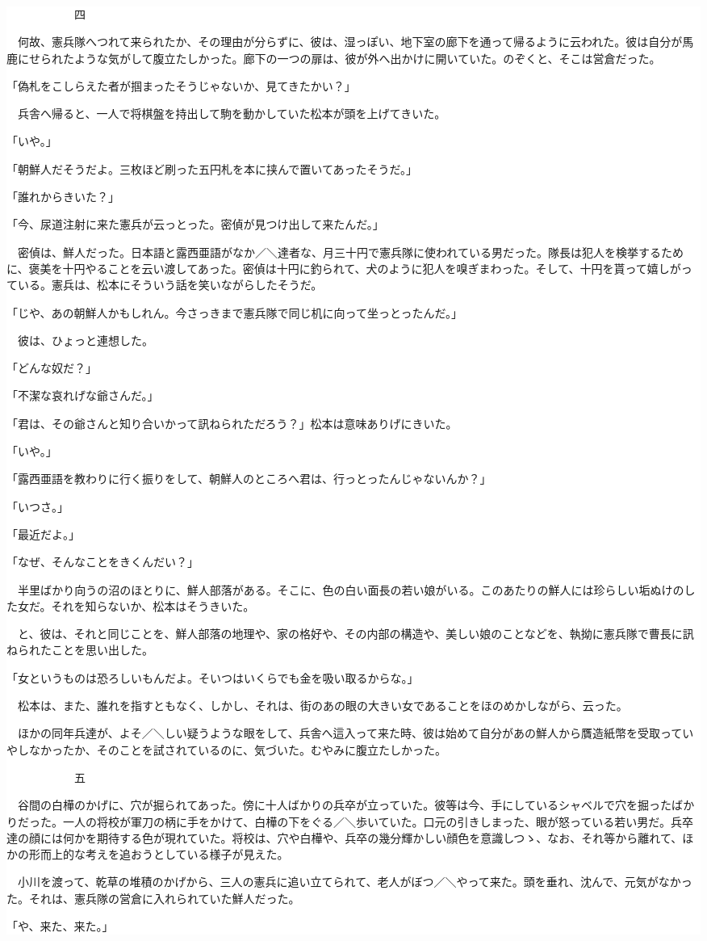 

　　　　　　四



　何故、憲兵隊へつれて来られたか、その理由が分らずに、彼は、湿っぽい、地下室の廊下を通って帰るように云われた。彼は自分が馬鹿にせられたような気がして腹立たしかった。廊下の一つの扉は、彼が外へ出かけに開いていた。のぞくと、そこは営倉だった。

「偽札をこしらえた者が掴まったそうじゃないか、見てきたかい？」

　兵舎へ帰ると、一人で将棋盤を持出して駒を動かしていた松本が頭を上げてきいた。

「いや。」

「朝鮮人だそうだよ。三枚ほど刷った五円札を本に挟んで置いてあったそうだ。」

「誰れからきいた？」

「今、尿道注射に来た憲兵が云っとった。密偵が見つけ出して来たんだ。」

　密偵は、鮮人だった。日本語と露西亜語がなか／＼達者な、月三十円で憲兵隊に使われている男だった。隊長は犯人を検挙するために、褒美を十円やることを云い渡してあった。密偵は十円に釣られて、犬のように犯人を嗅ぎまわった。そして、十円を貰って嬉しがっている。憲兵は、松本にそういう話を笑いながらしたそうだ。

「じや、あの朝鮮人かもしれん。今さっきまで憲兵隊で同じ机に向って坐っとったんだ。」

　彼は、ひょっと連想した。

「どんな奴だ？」

「不潔な哀れげな爺さんだ。」

「君は、その爺さんと知り合いかって訊ねられただろう？」松本は意味ありげにきいた。

「いや。」

「露西亜語を教わりに行く振りをして、朝鮮人のところへ君は、行っとったんじゃないんか？」

「いつさ。」

「最近だよ。」

「なぜ、そんなことをきくんだい？」

　半里ばかり向うの沼のほとりに、鮮人部落がある。そこに、色の白い面長の若い娘がいる。このあたりの鮮人には珍らしい垢ぬけのした女だ。それを知らないか、松本はそうきいた。

　と、彼は、それと同じことを、鮮人部落の地理や、家の格好や、その内部の構造や、美しい娘のことなどを、執拗に憲兵隊で曹長に訊ねられたことを思い出した。

「女というものは恐ろしいもんだよ。そいつはいくらでも金を吸い取るからな。」

　松本は、また、誰れを指すともなく、しかし、それは、街のあの眼の大きい女であることをほのめかしながら、云った。

　ほかの同年兵達が、よそ／＼しい疑うような眼をして、兵舎へ這入って来た時、彼は始めて自分があの鮮人から贋造紙幣を受取っていやしなかったか、そのことを試されているのに、気づいた。むやみに腹立たしかった。



　　　　　　五



　谷間の白樺のかげに、穴が掘られてあった。傍に十人ばかりの兵卒が立っていた。彼等は今、手にしているシャベルで穴を掘ったばかりだった。一人の将校が軍刀の柄に手をかけて、白樺の下をぐる／＼歩いていた。口元の引きしまった、眼が怒っている若い男だ。兵卒達の顔には何かを期待する色が現れていた。将校は、穴や白樺や、兵卒の幾分輝かしい顔色を意識しつゝ、なお、それ等から離れて、ほかの形而上的な考えを追おうとしている様子が見えた。

　小川を渡って、乾草の堆積のかげから、三人の憲兵に追い立てられて、老人がぼつ／＼やって来た。頭を垂れ、沈んで、元気がなかった。それは、憲兵隊の営倉に入れられていた鮮人だった。

「や、来た、来た。」
